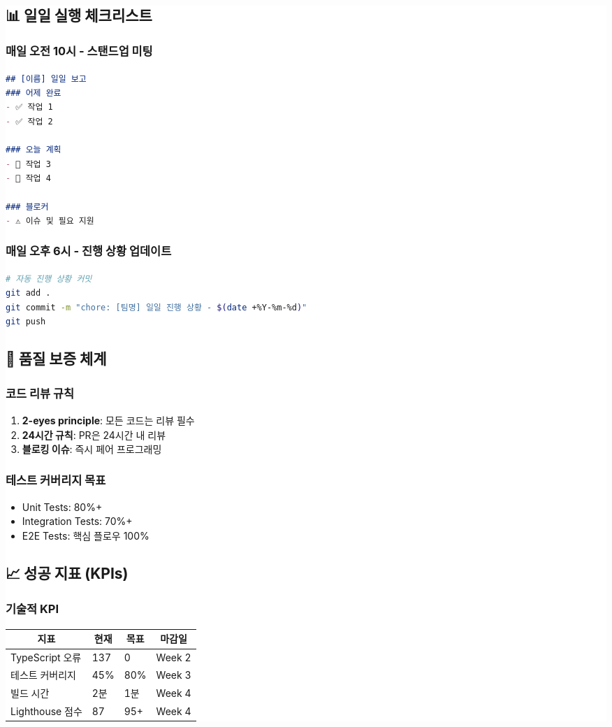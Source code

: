 ## 📊 일일 실행 체크리스트

### 매일 오전 10시 - 스탠드업 미팅
```markdown
## [이름] 일일 보고
### 어제 완료
- ✅ 작업 1
- ✅ 작업 2

### 오늘 계획
- 🔄 작업 3
- 🔄 작업 4

### 블로커
- ⚠️ 이슈 및 필요 지원
```

### 매일 오후 6시 - 진행 상황 업데이트
```bash
# 자동 진행 상황 커밋
git add .
git commit -m "chore: [팀명] 일일 진행 상황 - $(date +%Y-%m-%d)"
git push
```

## 🎯 품질 보증 체계

### 코드 리뷰 규칙
1. **2-eyes principle**: 모든 코드는 리뷰 필수
2. **24시간 규칙**: PR은 24시간 내 리뷰
3. **블로킹 이슈**: 즉시 페어 프로그래밍

### 테스트 커버리지 목표
- Unit Tests: 80%+
- Integration Tests: 70%+
- E2E Tests: 핵심 플로우 100%

## 📈 성공 지표 (KPIs)

### 기술적 KPI
| 지표 | 현재 | 목표 | 마감일 |
|------|------|------|--------|
| TypeScript 오류 | 137 | 0 | Week 2 |
| 테스트 커버리지 | 45% | 80% | Week 3 |
| 빌드 시간 | 2분 | 1분 | Week 4 |
| Lighthouse 점수 | 87 | 95+ | Week 4 |

